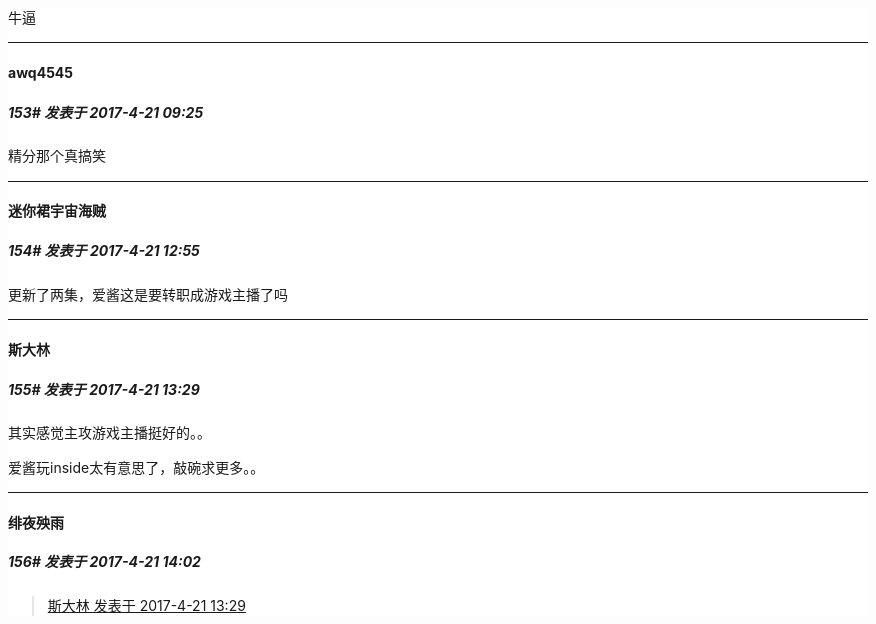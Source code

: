 


牛逼







-----

####  awq4545  
##### 153#       发表于 2017-4-21 09:25




精分那个真搞笑







-----

####  迷你裙宇宙海贼  
##### 154#       发表于 2017-4-21 12:55




更新了两集，爱酱这是要转职成游戏主播了吗







-----

####  斯大林  
##### 155#       发表于 2017-4-21 13:29




其实感觉主攻游戏主播挺好的。。

爱酱玩inside太有意思了，敲碗求更多。。







-----

####  绯夜殃雨  
##### 156#       发表于 2017-4-21 14:02



<blockquote><a href="httphttps://bbs.saraba1st.com/2b/forum.php?mod=redirect&amp;goto=findpost&amp;pid=35728648&amp;ptid=1487714" target="_blank">斯大林 发表于 2017-4-21 13:29</a>
